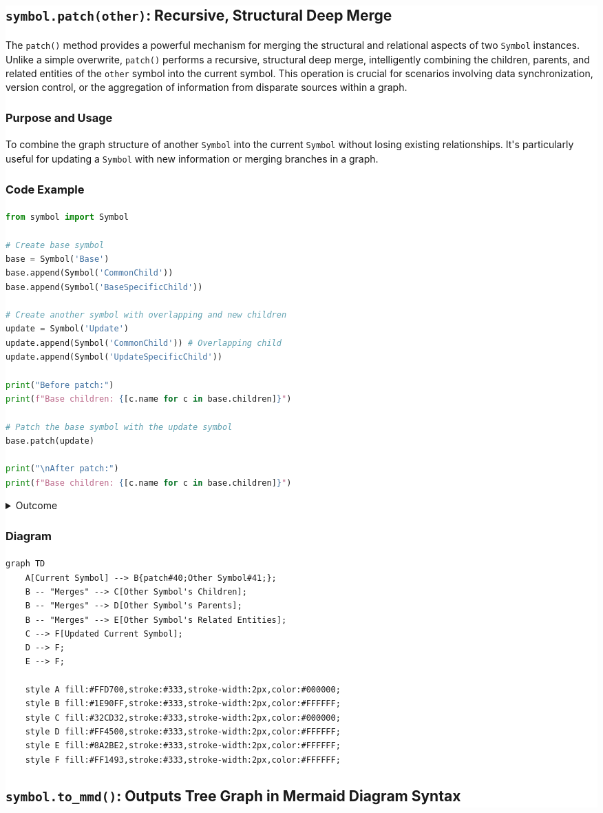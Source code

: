 ## `symbol.patch(other)`: Recursive, Structural Deep Merge

The `patch()` method provides a powerful mechanism for merging the structural and relational aspects of two `Symbol` instances. Unlike a simple overwrite, `patch()` performs a recursive, structural deep merge, intelligently combining the children, parents, and related entities of the `other` symbol into the current symbol. This operation is crucial for scenarios involving data synchronization, version control, or the aggregation of information from disparate sources within a graph.

### Purpose and Usage
To combine the graph structure of another `Symbol` into the current `Symbol` without losing existing relationships. It's particularly useful for updating a `Symbol` with new information or merging branches in a graph.

### Code Example
```python
from symbol import Symbol

# Create base symbol
base = Symbol('Base')
base.append(Symbol('CommonChild'))
base.append(Symbol('BaseSpecificChild'))

# Create another symbol with overlapping and new children
update = Symbol('Update')
update.append(Symbol('CommonChild')) # Overlapping child
update.append(Symbol('UpdateSpecificChild'))

print("Before patch:")
print(f"Base children: {[c.name for c in base.children]}")

# Patch the base symbol with the update symbol
base.patch(update)

print("\nAfter patch:")
print(f"Base children: {[c.name for c in base.children]}")
```
<details><summary>Outcome</summary></details>

### Diagram
```mermaid
graph TD
    A[Current Symbol] --> B{patch#40;Other Symbol#41;};
    B -- "Merges" --> C[Other Symbol's Children];
    B -- "Merges" --> D[Other Symbol's Parents];
    B -- "Merges" --> E[Other Symbol's Related Entities];
    C --> F[Updated Current Symbol];
    D --> F;
    E --> F;

    style A fill:#FFD700,stroke:#333,stroke-width:2px,color:#000000;
    style B fill:#1E90FF,stroke:#333,stroke-width:2px,color:#FFFFFF;
    style C fill:#32CD32,stroke:#333,stroke-width:2px,color:#000000;
    style D fill:#FF4500,stroke:#333,stroke-width:2px,color:#FFFFFF;
    style E fill:#8A2BE2,stroke:#333,stroke-width:2px,color:#FFFFFF;
    style F fill:#FF1493,stroke:#333,stroke-width:2px,color:#FFFFFF;
```
## `symbol.to_mmd()`: Outputs Tree Graph in Mermaid Diagram Syntax
